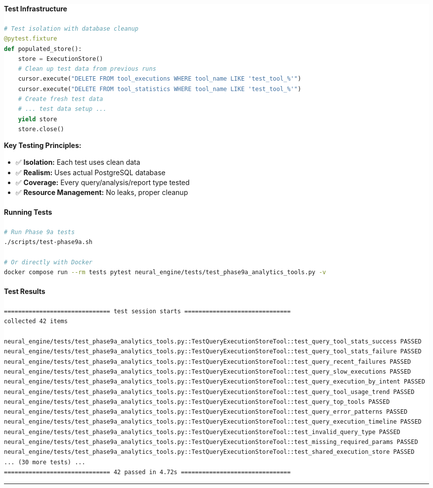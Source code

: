 #### Test Infrastructure

```python
# Test isolation with database cleanup
@pytest.fixture
def populated_store():
    store = ExecutionStore()
    # Clean up test data from previous runs
    cursor.execute("DELETE FROM tool_executions WHERE tool_name LIKE 'test_tool_%'")
    cursor.execute("DELETE FROM tool_statistics WHERE tool_name LIKE 'test_tool_%'")
    # Create fresh test data
    # ... test data setup ...
    yield store
    store.close()
```

**Key Testing Principles:**
- ✅ **Isolation:** Each test uses clean data
- ✅ **Realism:** Uses actual PostgreSQL database
- ✅ **Coverage:** Every query/analysis/report type tested
- ✅ **Resource Management:** No leaks, proper cleanup

#### Running Tests

```bash
# Run Phase 9a tests
./scripts/test-phase9a.sh

# Or directly with Docker
docker compose run --rm tests pytest neural_engine/tests/test_phase9a_analytics_tools.py -v
```

#### Test Results

```
============================== test session starts ==============================
collected 42 items

neural_engine/tests/test_phase9a_analytics_tools.py::TestQueryExecutionStoreTool::test_query_tool_stats_success PASSED
neural_engine/tests/test_phase9a_analytics_tools.py::TestQueryExecutionStoreTool::test_query_tool_stats_failure PASSED
neural_engine/tests/test_phase9a_analytics_tools.py::TestQueryExecutionStoreTool::test_query_recent_failures PASSED
neural_engine/tests/test_phase9a_analytics_tools.py::TestQueryExecutionStoreTool::test_query_slow_executions PASSED
neural_engine/tests/test_phase9a_analytics_tools.py::TestQueryExecutionStoreTool::test_query_execution_by_intent PASSED
neural_engine/tests/test_phase9a_analytics_tools.py::TestQueryExecutionStoreTool::test_query_tool_usage_trend PASSED
neural_engine/tests/test_phase9a_analytics_tools.py::TestQueryExecutionStoreTool::test_query_top_tools PASSED
neural_engine/tests/test_phase9a_analytics_tools.py::TestQueryExecutionStoreTool::test_query_error_patterns PASSED
neural_engine/tests/test_phase9a_analytics_tools.py::TestQueryExecutionStoreTool::test_query_execution_timeline PASSED
neural_engine/tests/test_phase9a_analytics_tools.py::TestQueryExecutionStoreTool::test_invalid_query_type PASSED
neural_engine/tests/test_phase9a_analytics_tools.py::TestQueryExecutionStoreTool::test_missing_required_params PASSED
neural_engine/tests/test_phase9a_analytics_tools.py::TestQueryExecutionStoreTool::test_shared_execution_store PASSED
... (30 more tests) ...
============================== 42 passed in 4.72s ===============================
```

---